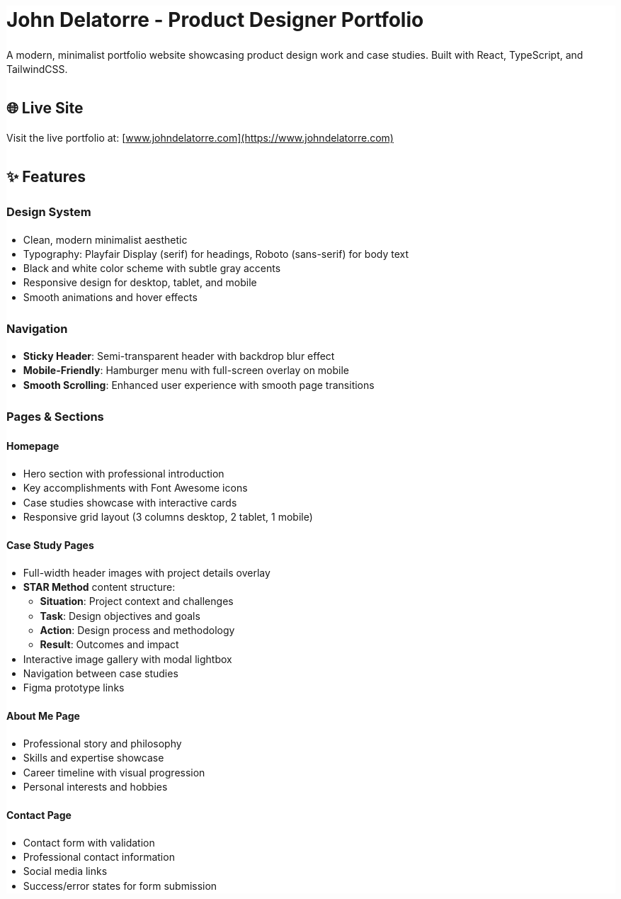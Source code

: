 # John Delatorre - Product Designer Portfolio

A modern, minimalist portfolio website showcasing product design work and case studies. Built with React, TypeScript, and TailwindCSS.

## 🌐 Live Site

Visit the live portfolio at: [www.johndelatorre.com](https://www.johndelatorre.com)

## ✨ Features

### Design System
- Clean, modern minimalist aesthetic
- Typography: Playfair Display (serif) for headings, Roboto (sans-serif) for body text
- Black and white color scheme with subtle gray accents
- Responsive design for desktop, tablet, and mobile
- Smooth animations and hover effects

### Navigation
- **Sticky Header**: Semi-transparent header with backdrop blur effect
- **Mobile-Friendly**: Hamburger menu with full-screen overlay on mobile
- **Smooth Scrolling**: Enhanced user experience with smooth page transitions

### Pages & Sections

#### Homepage
- Hero section with professional introduction
- Key accomplishments with Font Awesome icons
- Case studies showcase with interactive cards
- Responsive grid layout (3 columns desktop, 2 tablet, 1 mobile)

#### Case Study Pages
- Full-width header images with project details overlay
- **STAR Method** content structure:
  - **Situation**: Project context and challenges
  - **Task**: Design objectives and goals
  - **Action**: Design process and methodology
  - **Result**: Outcomes and impact
- Interactive image gallery with modal lightbox
- Navigation between case studies
- Figma prototype links

#### About Me Page
- Professional story and philosophy
- Skills and expertise showcase
- Career timeline with visual progression
- Personal interests and hobbies

#### Contact Page
- Contact form with validation
- Professional contact information
- Social media links
- Success/error states for form submission
